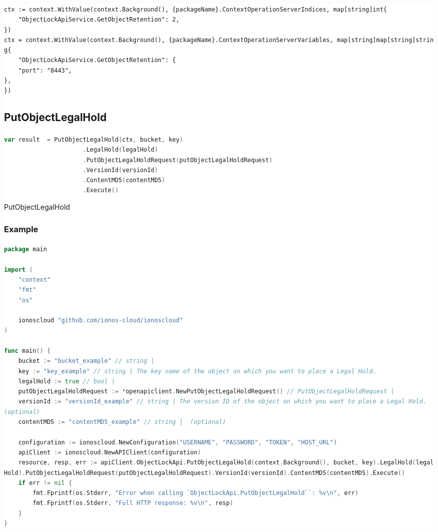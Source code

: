 ```golang
ctx := context.WithValue(context.Background(), {packageName}.ContextOperationServerIndices, map[string]int{
    "ObjectLockApiService.GetObjectRetention": 2,
})
ctx = context.WithValue(context.Background(), {packageName}.ContextOperationServerVariables, map[string]map[string]string{
    "ObjectLockApiService.GetObjectRetention": {
    "port": "8443",
},
})
```


## PutObjectLegalHold

```go
var result  = PutObjectLegalHold(ctx, bucket, key)
                      .LegalHold(legalHold)
                      .PutObjectLegalHoldRequest(putObjectLegalHoldRequest)
                      .VersionId(versionId)
                      .ContentMD5(contentMD5)
                      .Execute()
```

PutObjectLegalHold



### Example

```go
package main

import (
    "context"
    "fmt"
    "os"

    ionoscloud "github.com/ionos-cloud/ionoscloud"
)

func main() {
    bucket := "bucket_example" // string | 
    key := "key_example" // string | The key name of the object on which you want to place a Legal Hold.
    legalHold := true // bool | 
    putObjectLegalHoldRequest := *openapiclient.NewPutObjectLegalHoldRequest() // PutObjectLegalHoldRequest | 
    versionId := "versionId_example" // string | The version ID of the object on which you want to place a Legal Hold. (optional)
    contentMD5 := "contentMD5_example" // string |  (optional)

    configuration := ionoscloud.NewConfiguration("USERNAME", "PASSWORD", "TOKEN", "HOST_URL")
    apiClient := ionoscloud.NewAPIClient(configuration)
    resource, resp, err := apiClient.ObjectLockApi.PutObjectLegalHold(context.Background(), bucket, key).LegalHold(legalHold).PutObjectLegalHoldRequest(putObjectLegalHoldRequest).VersionId(versionId).ContentMD5(contentMD5).Execute()
    if err != nil {
        fmt.Fprintf(os.Stderr, "Error when calling `ObjectLockApi.PutObjectLegalHold``: %v\n", err)
        fmt.Fprintf(os.Stderr, "Full HTTP response: %v\n", resp)
    }
}
```
